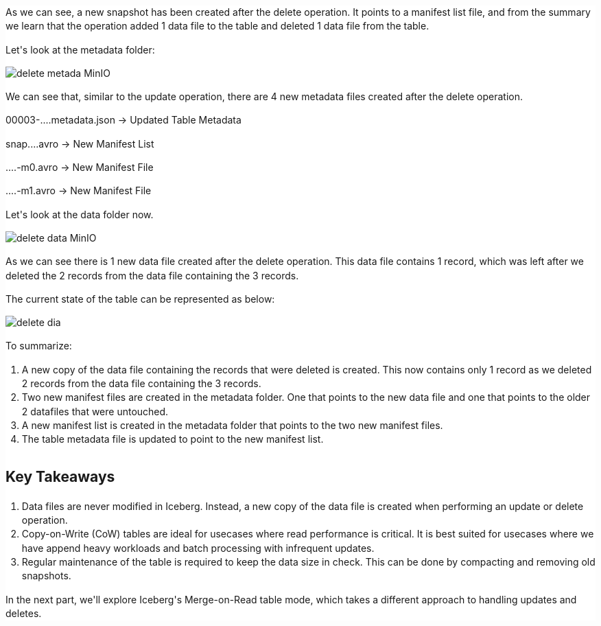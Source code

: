 As we can see, a new snapshot has been created after the delete operation. It points to a manifest list file, and from the summary we learn that the operation added 1 data file to the table and deleted 1 data file from the table.

Let's look at the metadata folder:

<Img src="/img/blog/2025-05-22-iceberg-deep-dive/delete-metadata-minio.png" alt="delete metada MinIO" centered borderless/>

We can see that, similar to the update operation, there are 4 new metadata files created after the delete operation.

00003-....metadata.json -> Updated Table Metadata

snap....avro -> New Manifest List

....-m0.avro -> New Manifest File

....-m1.avro -> New Manifest File

Let's look at the data folder now.

<Img src="/img/blog/2025-05-22-iceberg-deep-dive/delete-data-minio.png" alt="delete data MinIO" centered borderless/>

As we can see there is 1 new data file created after the delete operation. This data file contains 1 record, which was left after we deleted the 2 records from the data file containing the 3 records.

The current state of the table can be represented as below:

<Img src="/img/blog/2025-05-22-iceberg-deep-dive/delete-dia.png" alt="delete dia" centered borderless/>

To summarize:

1. A new copy of the data file containing the records that were deleted is created. This now contains only 1 record as we deleted 2 records from the data file containing the 3 records.
2. Two new manifest files are created in the metadata folder. One that points to the new data file and one that points to the older 2 datafiles that were untouched.
3. A new manifest list is created in the metadata folder that points to the two new manifest files.
4. The table metadata file is updated to point to the new manifest list.

## **Key Takeaways**

1. Data files are never modified in Iceberg. Instead, a new copy of the data file is created when performing an update or delete operation.
2. Copy-on-Write (CoW) tables are ideal for usecases where read performance is critical. It is best suited for usecases where we have append heavy workloads and batch processing with infrequent updates.
3. Regular maintenance of the table is required to keep the data size in check. This can be done by compacting and removing old snapshots.

In the next part, we'll explore Iceberg's Merge-on-Read table mode, which takes a different approach to handling updates and deletes.
